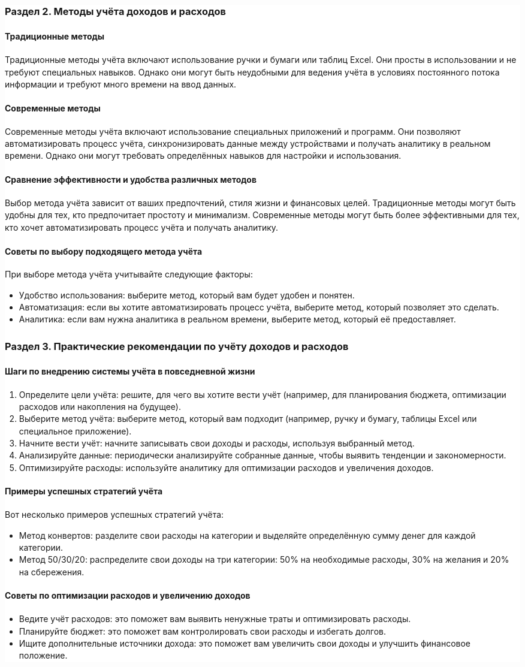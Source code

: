 ### Раздел 2. Методы учёта доходов и расходов

#### Традиционные методы

Традиционные методы учёта включают использование ручки и бумаги или таблиц Excel. Они просты в использовании и не требуют специальных навыков. Однако они могут быть неудобными для ведения учёта в условиях постоянного потока информации и требуют много времени на ввод данных.

#### Современные методы

Современные методы учёта включают использование специальных приложений и программ. Они позволяют автоматизировать процесс учёта, синхронизировать данные между устройствами и получать аналитику в реальном времени. Однако они могут требовать определённых навыков для настройки и использования.

#### Сравнение эффективности и удобства различных методов

Выбор метода учёта зависит от ваших предпочтений, стиля жизни и финансовых целей. Традиционные методы могут быть удобны для тех, кто предпочитает простоту и минимализм. Современные методы могут быть более эффективными для тех, кто хочет автоматизировать процесс учёта и получать аналитику.

#### Советы по выбору подходящего метода учёта

При выборе метода учёта учитывайте следующие факторы:
- Удобство использования: выберите метод, который вам будет удобен и понятен.
- Автоматизация: если вы хотите автоматизировать процесс учёта, выберите метод, который позволяет это сделать.
- Аналитика: если вам нужна аналитика в реальном времени, выберите метод, который её предоставляет.

### Раздел 3. Практические рекомендации по учёту доходов и расходов

#### Шаги по внедрению системы учёта в повседневной жизни

1. Определите цели учёта: решите, для чего вы хотите вести учёт (например, для планирования бюджета, оптимизации расходов или накопления на будущее).
2. Выберите метод учёта: выберите метод, который вам подходит (например, ручку и бумагу, таблицы Excel или специальное приложение).
3. Начните вести учёт: начните записывать свои доходы и расходы, используя выбранный метод.
4. Анализируйте данные: периодически анализируйте собранные данные, чтобы выявить тенденции и закономерности.
5. Оптимизируйте расходы: используйте аналитику для оптимизации расходов и увеличения доходов.

#### Примеры успешных стратегий учёта

Вот несколько примеров успешных стратегий учёта:
- Метод конвертов: разделите свои расходы на категории и выделяйте определённую сумму денег для каждой категории.
- Метод 50/30/20: распределите свои доходы на три категории: 50% на необходимые расходы, 30% на желания и 20% на сбережения.

#### Советы по оптимизации расходов и увеличению доходов

- Ведите учёт расходов: это поможет вам выявить ненужные траты и оптимизировать расходы.
- Планируйте бюджет: это поможет вам контролировать свои расходы и избегать долгов.
- Ищите дополнительные источники дохода: это поможет вам увеличить свои доходы и улучшить финансовое положение.
